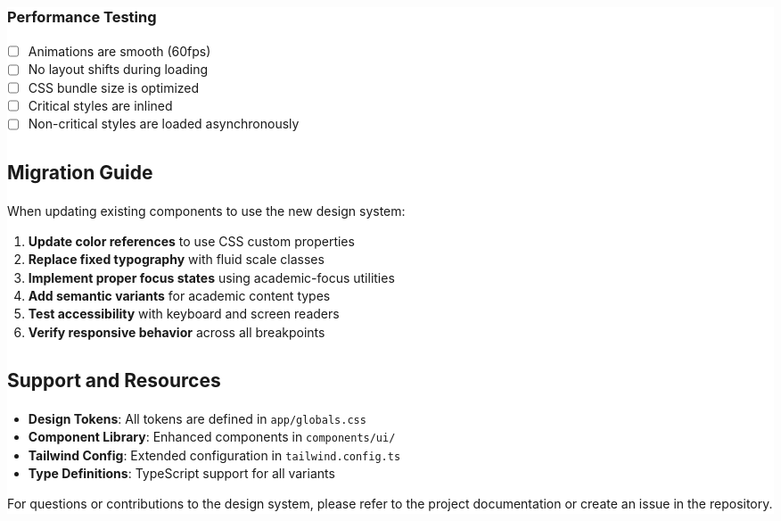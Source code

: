 ### Performance Testing
- [ ] Animations are smooth (60fps)
- [ ] No layout shifts during loading
- [ ] CSS bundle size is optimized
- [ ] Critical styles are inlined
- [ ] Non-critical styles are loaded asynchronously

## Migration Guide

When updating existing components to use the new design system:

1. **Update color references** to use CSS custom properties
2. **Replace fixed typography** with fluid scale classes
3. **Implement proper focus states** using academic-focus utilities
4. **Add semantic variants** for academic content types
5. **Test accessibility** with keyboard and screen readers
6. **Verify responsive behavior** across all breakpoints

## Support and Resources

- **Design Tokens**: All tokens are defined in `app/globals.css`
- **Component Library**: Enhanced components in `components/ui/`
- **Tailwind Config**: Extended configuration in `tailwind.config.ts`
- **Type Definitions**: TypeScript support for all variants

For questions or contributions to the design system, please refer to the project documentation or create an issue in the repository. 